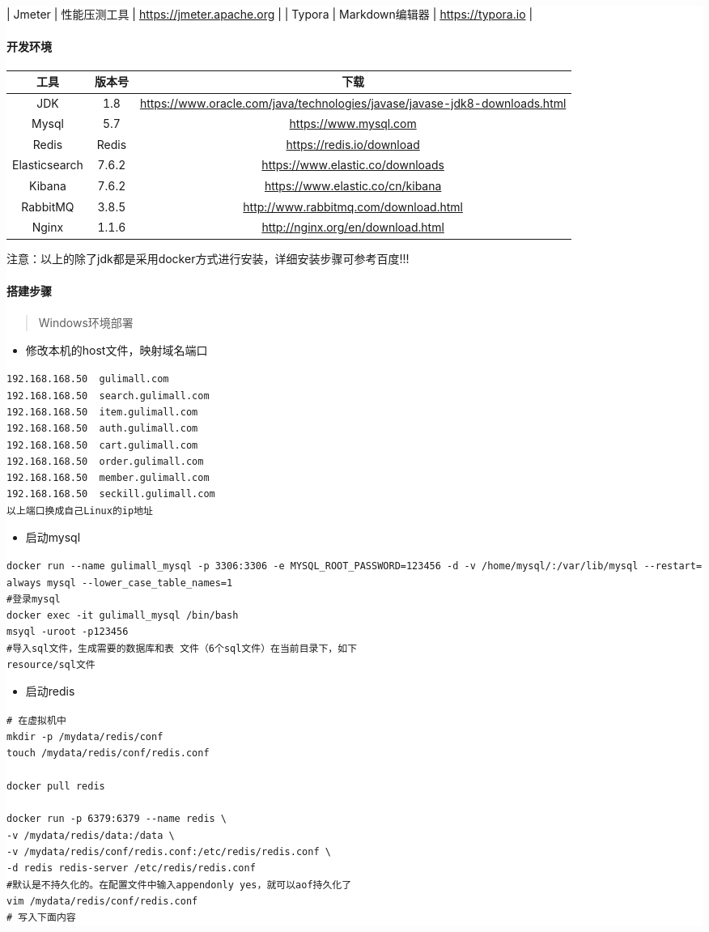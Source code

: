 |    Jmeter     |    性能压测工具     |            https://jmeter.apache.org            |
|    Typora     |   Markdown编辑器    |                https://typora.io                |

#### 开发环境

|     工具      | 版本号 |                             下载                             |
| :-----------: | :----: | :----------------------------------------------------------: |
|      JDK      |  1.8   | https://www.oracle.com/java/technologies/javase/javase-jdk8-downloads.html |
|     Mysql     |  5.7   |                    https://www.mysql.com                     |
|     Redis     | Redis  |                  https://redis.io/download                   |
| Elasticsearch | 7.6.2  |               https://www.elastic.co/downloads               |
|    Kibana     | 7.6.2  |               https://www.elastic.co/cn/kibana               |
|   RabbitMQ    | 3.8.5  |            http://www.rabbitmq.com/download.html             |
|     Nginx     | 1.1.6  |              http://nginx.org/en/download.html               |

注意：以上的除了jdk都是采用docker方式进行安装，详细安装步骤可参考百度!!!

#### 搭建步骤

> Windows环境部署

- 修改本机的host文件，映射域名端口

```
192.168.168.50	gulimall.com
192.168.168.50	search.gulimall.com
192.168.168.50  item.gulimall.com
192.168.168.50  auth.gulimall.com
192.168.168.50  cart.gulimall.com
192.168.168.50  order.gulimall.com
192.168.168.50  member.gulimall.com
192.168.168.50  seckill.gulimall.com
以上端口换成自己Linux的ip地址
```

- 启动mysql

```shell
docker run --name gulimall_mysql -p 3306:3306 -e MYSQL_ROOT_PASSWORD=123456 -d -v /home/mysql/:/var/lib/mysql --restart=always mysql --lower_case_table_names=1
#登录mysql
docker exec -it gulimall_mysql /bin/bash
msyql -uroot -p123456
#导入sql文件，生成需要的数据库和表 文件（6个sql文件）在当前目录下，如下
resource/sql文件

```
- 启动redis
```shell
# 在虚拟机中
mkdir -p /mydata/redis/conf
touch /mydata/redis/conf/redis.conf

docker pull redis

docker run -p 6379:6379 --name redis \
-v /mydata/redis/data:/data \
-v /mydata/redis/conf/redis.conf:/etc/redis/redis.conf \
-d redis redis-server /etc/redis/redis.conf
#默认是不持久化的。在配置文件中输入appendonly yes，就可以aof持久化了
vim /mydata/redis/conf/redis.conf
# 写入下面内容
```
